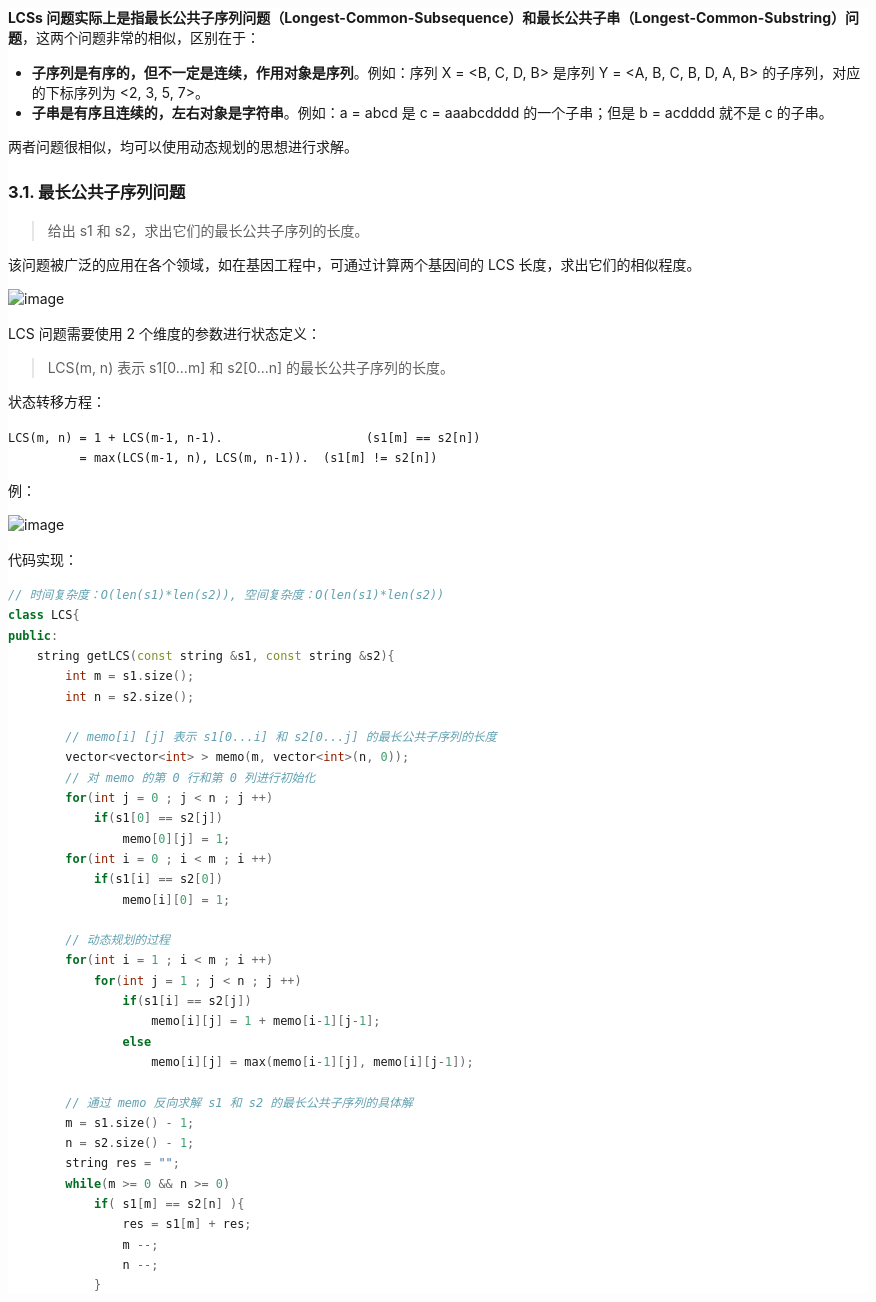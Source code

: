 **LCSs 问题实际上是指最长公共子序列问题（Longest-Common-Subsequence）和最长公共子串（Longest-Common-Substring）问题**，这两个问题非常的相似，区别在于：
- **子序列是有序的，但不一定是连续，作用对象是序列**。例如：序列 X = <B, C, D, B> 是序列 Y = <A, B, C, B, D, A, B> 的子序列，对应的下标序列为 <2, 3, 5, 7>。
- **子串是有序且连续的，左右对象是字符串**。例如：a = abcd 是 c = aaabcdddd 的一个子串；但是 b = acdddd 就不是 c 的子串。

两者问题很相似，均可以使用动态规划的思想进行求解。

### 3.1. 最长公共子序列问题

> 给出 s1 和 s2，求出它们的最长公共子序列的长度。

该问题被广泛的应用在各个领域，如在基因工程中，可通过计算两个基因间的 LCS 长度，求出它们的相似程度。

![image](http://img.cdn.firejq.com/jpg/2018/4/23/a3eab068b81da598f8f918123dcca890.jpg)

LCS 问题需要使用 2 个维度的参数进行状态定义：

> LCS(m, n) 表示 s1[0...m] 和 s2[0...n] 的最长公共子序列的长度。

状态转移方程：
```
LCS(m, n) = 1 + LCS(m-1, n-1). 				      (s1[m] == s2[n])
          = max(LCS(m-1, n), LCS(m, n-1)). 	(s1[m] != s2[n])
```

例：

![image](http://img.cdn.firejq.com/jpg/2018/4/23/d48bdb2271acfb408147414de2332187.jpg)

代码实现：
```cpp
// 时间复杂度：O(len(s1)*len(s2)), 空间复杂度：O(len(s1)*len(s2))
class LCS{
public:
    string getLCS(const string &s1, const string &s2){
        int m = s1.size();
        int n = s2.size();

        // memo[i] [j] 表示 s1[0...i] 和 s2[0...j] 的最长公共子序列的长度
        vector<vector<int> > memo(m, vector<int>(n, 0));
        // 对 memo 的第 0 行和第 0 列进行初始化
        for(int j = 0 ; j < n ; j ++)
            if(s1[0] == s2[j])
                memo[0][j] = 1;
        for(int i = 0 ; i < m ; i ++)
            if(s1[i] == s2[0])
                memo[i][0] = 1;

        // 动态规划的过程
        for(int i = 1 ; i < m ; i ++)
            for(int j = 1 ; j < n ; j ++)
                if(s1[i] == s2[j])
                    memo[i][j] = 1 + memo[i-1][j-1];
                else
                    memo[i][j] = max(memo[i-1][j], memo[i][j-1]);

        // 通过 memo 反向求解 s1 和 s2 的最长公共子序列的具体解
        m = s1.size() - 1;
        n = s2.size() - 1;
        string res = "";
        while(m >= 0 && n >= 0)
            if( s1[m] == s2[n] ){
                res = s1[m] + res;
                m --;
                n --;
            }
```